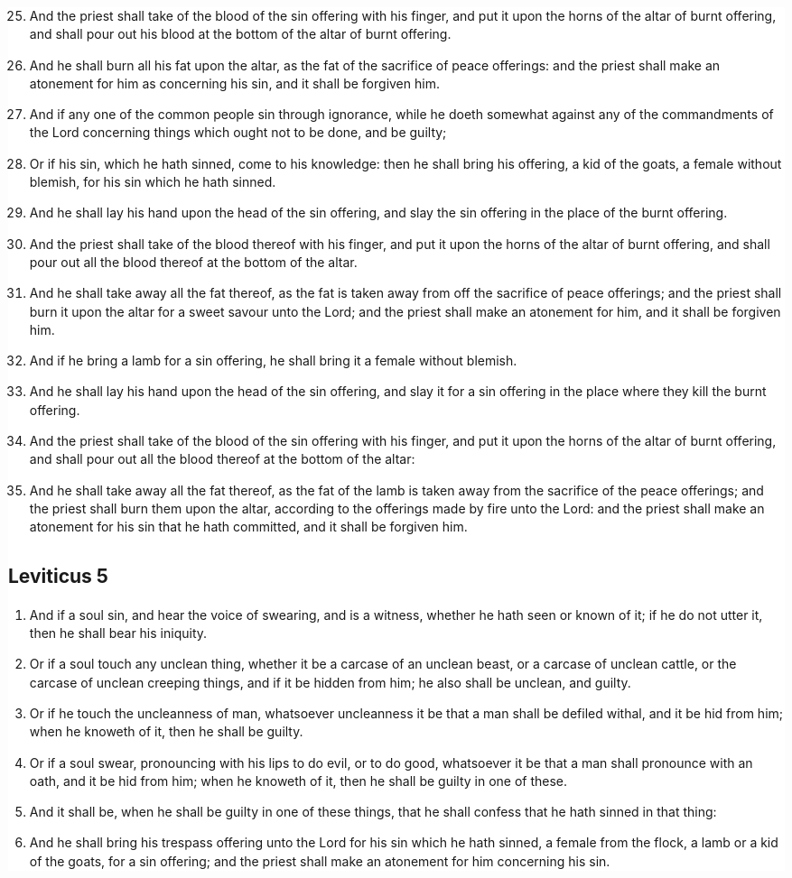 25. And the priest shall take of the blood of the sin offering with his finger, and put it upon the horns of the altar of burnt offering, and shall pour out his blood at the bottom of the altar of burnt offering.

26. And he shall burn all his fat upon the altar, as the fat of the sacrifice of peace offerings: and the priest shall make an atonement for him as concerning his sin, and it shall be forgiven him.

27. And if any one of the common people sin through ignorance, while he doeth somewhat against any of the commandments of the Lord concerning things which ought not to be done, and be guilty;

28. Or if his sin, which he hath sinned, come to his knowledge: then he shall bring his offering, a kid of the goats, a female without blemish, for his sin which he hath sinned.

29. And he shall lay his hand upon the head of the sin offering, and slay the sin offering in the place of the burnt offering.

30. And the priest shall take of the blood thereof with his finger, and put it upon the horns of the altar of burnt offering, and shall pour out all the blood thereof at the bottom of the altar.

31. And he shall take away all the fat thereof, as the fat is taken away from off the sacrifice of peace offerings; and the priest shall burn it upon the altar for a sweet savour unto the Lord; and the priest shall make an atonement for him, and it shall be forgiven him.

32. And if he bring a lamb for a sin offering, he shall bring it a female without blemish.

33. And he shall lay his hand upon the head of the sin offering, and slay it for a sin offering in the place where they kill the burnt offering.

34. And the priest shall take of the blood of the sin offering with his finger, and put it upon the horns of the altar of burnt offering, and shall pour out all the blood thereof at the bottom of the altar:

35. And he shall take away all the fat thereof, as the fat of the lamb is taken away from the sacrifice of the peace offerings; and the priest shall burn them upon the altar, according to the offerings made by fire unto the Lord: and the priest shall make an atonement for his sin that he hath committed, and it shall be forgiven him. 

## Leviticus 5

1. And if a soul sin, and hear the voice of swearing, and is a witness, whether he hath seen or known of it; if he do not utter it, then he shall bear his iniquity.

2. Or if a soul touch any unclean thing, whether it be a carcase of an unclean beast, or a carcase of unclean cattle, or the carcase of unclean creeping things, and if it be hidden from him; he also shall be unclean, and guilty.

3. Or if he touch the uncleanness of man, whatsoever uncleanness it be that a man shall be defiled withal, and it be hid from him; when he knoweth of it, then he shall be guilty.

4. Or if a soul swear, pronouncing with his lips to do evil, or to do good, whatsoever it be that a man shall pronounce with an oath, and it be hid from him; when he knoweth of it, then he shall be guilty in one of these.

5. And it shall be, when he shall be guilty in one of these things, that he shall confess that he hath sinned in that thing:

6. And he shall bring his trespass offering unto the Lord for his sin which he hath sinned, a female from the flock, a lamb or a kid of the goats, for a sin offering; and the priest shall make an atonement for him concerning his sin.
